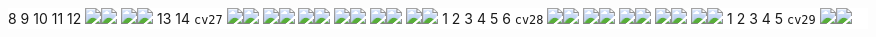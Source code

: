 <td>8</td>
<td>9</td>
<td>10</td>
<td>11</td>
<td>12</td>
</tr>
<tr>
<td><img src="../images/cv-a-single-storey-earless-corner-serifed.light.svg#gh-light-mode-only" width=32/><img src="../images/cv-a-single-storey-earless-corner-serifed.dark.svg#gh-dark-mode-only" width=32/></td>
<td><img src="../images/cv-a-single-storey-earless-rounded-serifed.light.svg#gh-light-mode-only" width=32/><img src="../images/cv-a-single-storey-earless-rounded-serifed.dark.svg#gh-dark-mode-only" width=32/></td>
<td colspan="10"> </td>
</tr>
<tr>
<td>13</td>
<td>14</td>
<td colspan="10"> </td>
</tr>
<tr>
<td rowspan="2"><code>cv27</code></td>
<td><img src="../images/cv-b-toothed.light.svg#gh-light-mode-only" width=32/><img src="../images/cv-b-toothed.dark.svg#gh-dark-mode-only" width=32/></td>
<td><img src="../images/cv-b-toothless-corner.light.svg#gh-light-mode-only" width=32/><img src="../images/cv-b-toothless-corner.dark.svg#gh-dark-mode-only" width=32/></td>
<td><img src="../images/cv-b-toothless-rounded.light.svg#gh-light-mode-only" width=32/><img src="../images/cv-b-toothless-rounded.dark.svg#gh-dark-mode-only" width=32/></td>
<td><img src="../images/cv-b-toothed-motion-serifed.light.svg#gh-light-mode-only" width=32/><img src="../images/cv-b-toothed-motion-serifed.dark.svg#gh-dark-mode-only" width=32/></td>
<td><img src="../images/cv-b-toothless-corner-motion-serifed.light.svg#gh-light-mode-only" width=32/><img src="../images/cv-b-toothless-corner-motion-serifed.dark.svg#gh-dark-mode-only" width=32/></td>
<td><img src="../images/cv-b-toothless-rounded-motion-serifed.light.svg#gh-light-mode-only" width=32/><img src="../images/cv-b-toothless-rounded-motion-serifed.dark.svg#gh-dark-mode-only" width=32/></td>
<td colspan="6"> </td>
</tr>
<tr>
<td>1</td>
<td>2</td>
<td>3</td>
<td>4</td>
<td>5</td>
<td>6</td>
<td colspan="6"> </td>
</tr>
<tr>
<td rowspan="2"><code>cv28</code></td>
<td><img src="../images/cv-c-serifless.light.svg#gh-light-mode-only" width=32/><img src="../images/cv-c-serifless.dark.svg#gh-dark-mode-only" width=32/></td>
<td><img src="../images/cv-c-unilateral-serifed.light.svg#gh-light-mode-only" width=32/><img src="../images/cv-c-unilateral-serifed.dark.svg#gh-dark-mode-only" width=32/></td>
<td><img src="../images/cv-c-bilateral-serifed.light.svg#gh-light-mode-only" width=32/><img src="../images/cv-c-bilateral-serifed.dark.svg#gh-dark-mode-only" width=32/></td>
<td><img src="../images/cv-c-unilateral-inward-serifed.light.svg#gh-light-mode-only" width=32/><img src="../images/cv-c-unilateral-inward-serifed.dark.svg#gh-dark-mode-only" width=32/></td>
<td><img src="../images/cv-c-bilateral-inward-serifed.light.svg#gh-light-mode-only" width=32/><img src="../images/cv-c-bilateral-inward-serifed.dark.svg#gh-dark-mode-only" width=32/></td>
<td colspan="7"> </td>
</tr>
<tr>
<td>1</td>
<td>2</td>
<td>3</td>
<td>4</td>
<td>5</td>
<td colspan="7"> </td>
</tr>
<tr>
<td rowspan="2"><code>cv29</code></td>
<td><img src="../images/cv-d-toothed-serifless.light.svg#gh-light-mode-only" width=32/><img src="../images/cv-d-toothed-serifless.dark.svg#gh-dark-mode-only" width=32/></td>